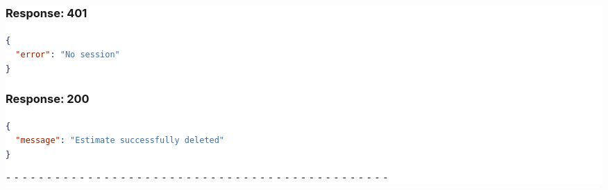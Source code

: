 ### Response: 401

```json
{
  "error": "No session"
}
```

### Response: 200

```json
{
  "message": "Estimate successfully deleted"
}
```

⁃ ⁃ ⁃ ⁃ ⁃ ⁃ ⁃ ⁃ ⁃ ⁃ ⁃ ⁃ ⁃ ⁃ ⁃ ⁃ ⁃ ⁃ ⁃ ⁃ ⁃ ⁃ ⁃ ⁃ ⁃ ⁃ ⁃ ⁃ ⁃ ⁃ ⁃ ⁃ ⁃ ⁃ ⁃ ⁃ ⁃ ⁃ ⁃ ⁃ ⁃ ⁃ ⁃ ⁃ ⁃ ⁃ ⁃
